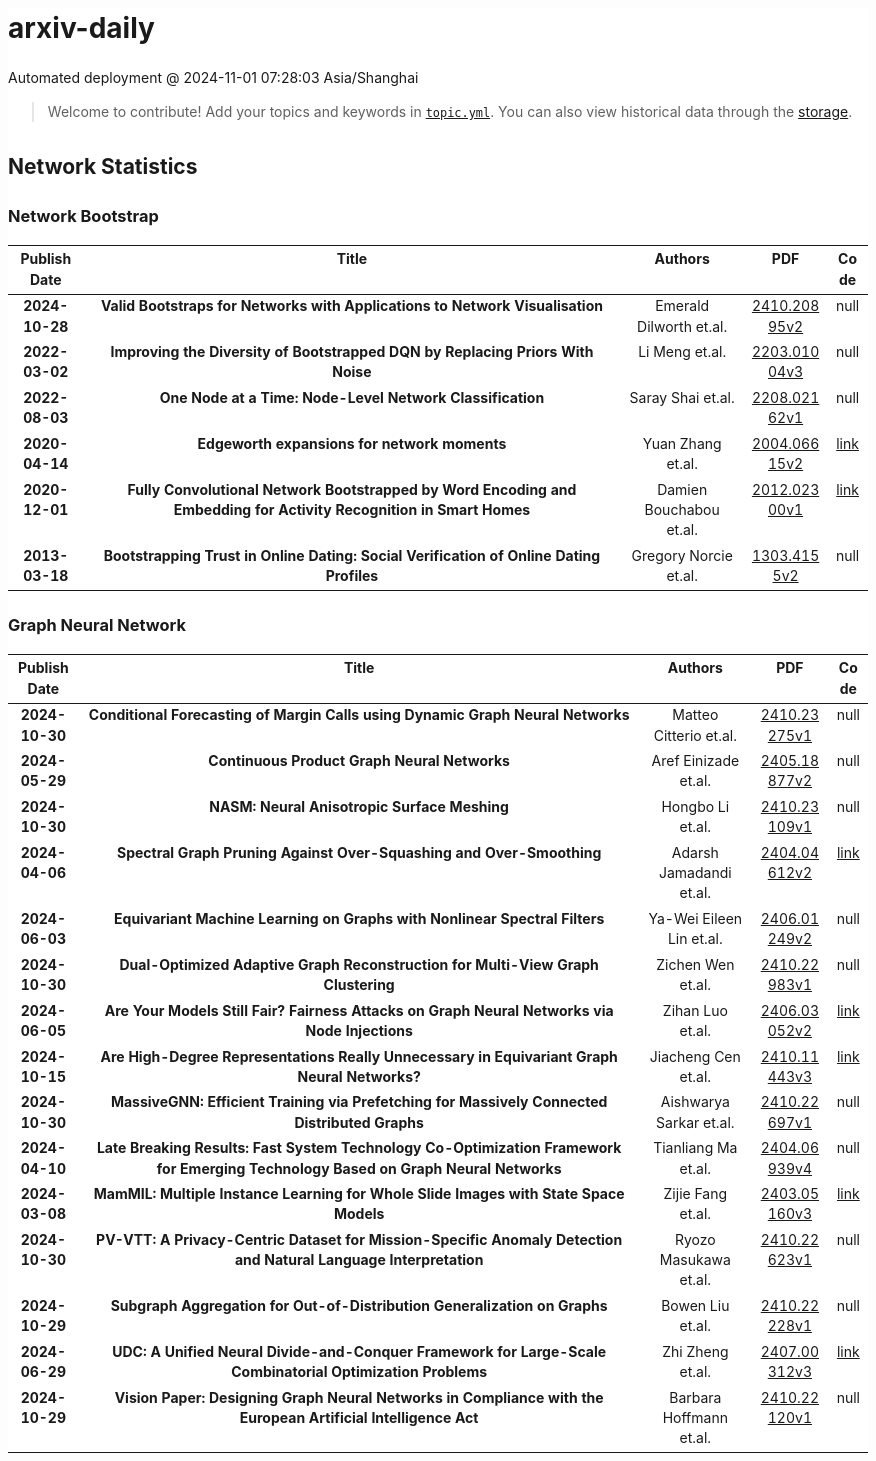 # arxiv-daily
 Automated deployment @ 2024-11-01 07:28:03 Asia/Shanghai
> Welcome to contribute! Add your topics and keywords in [`topic.yml`](https://github.com/gux99/arxiv-daily/blob/main/database/topic.yml).
> You can also view historical data through the [storage](https://github.com/gux99/arxiv-daily/blob/main/database/storage).

## Network Statistics

### Network Bootstrap
|Publish Date|Title|Authors|PDF|Code|
| :---: | :---: | :---: | :---: | :---: |
|**2024-10-28**|**Valid Bootstraps for Networks with Applications to Network Visualisation**|Emerald Dilworth et.al.|[2410.20895v2](http://arxiv.org/abs/2410.20895v2)|null|
|**2022-03-02**|**Improving the Diversity of Bootstrapped DQN by Replacing Priors With Noise**|Li Meng et.al.|[2203.01004v3](http://arxiv.org/abs/2203.01004v3)|null|
|**2022-08-03**|**One Node at a Time: Node-Level Network Classification**|Saray Shai et.al.|[2208.02162v1](http://arxiv.org/abs/2208.02162v1)|null|
|**2020-04-14**|**Edgeworth expansions for network moments**|Yuan Zhang et.al.|[2004.06615v2](http://arxiv.org/abs/2004.06615v2)|[link](https://github.com/yzhanghf/NetworkEdgeworthExpansion)|
|**2020-12-01**|**Fully Convolutional Network Bootstrapped by Word Encoding and Embedding for Activity Recognition in Smart Homes**|Damien Bouchabou et.al.|[2012.02300v1](http://arxiv.org/abs/2012.02300v1)|[link](https://github.com/dbouchabou/Fully-Convolutional-Network-Smart-Homes)|
|**2013-03-18**|**Bootstrapping Trust in Online Dating: Social Verification of Online Dating Profiles**|Gregory Norcie et.al.|[1303.4155v2](http://arxiv.org/abs/1303.4155v2)|null|

### Graph Neural Network
|Publish Date|Title|Authors|PDF|Code|
| :---: | :---: | :---: | :---: | :---: |
|**2024-10-30**|**Conditional Forecasting of Margin Calls using Dynamic Graph Neural Networks**|Matteo Citterio et.al.|[2410.23275v1](http://arxiv.org/abs/2410.23275v1)|null|
|**2024-05-29**|**Continuous Product Graph Neural Networks**|Aref Einizade et.al.|[2405.18877v2](http://arxiv.org/abs/2405.18877v2)|null|
|**2024-10-30**|**NASM: Neural Anisotropic Surface Meshing**|Hongbo Li et.al.|[2410.23109v1](http://arxiv.org/abs/2410.23109v1)|null|
|**2024-04-06**|**Spectral Graph Pruning Against Over-Squashing and Over-Smoothing**|Adarsh Jamadandi et.al.|[2404.04612v2](http://arxiv.org/abs/2404.04612v2)|[link](https://github.com/relationalml/spectralpruningbraess)|
|**2024-06-03**|**Equivariant Machine Learning on Graphs with Nonlinear Spectral Filters**|Ya-Wei Eileen Lin et.al.|[2406.01249v2](http://arxiv.org/abs/2406.01249v2)|null|
|**2024-10-30**|**Dual-Optimized Adaptive Graph Reconstruction for Multi-View Graph Clustering**|Zichen Wen et.al.|[2410.22983v1](http://arxiv.org/abs/2410.22983v1)|null|
|**2024-06-05**|**Are Your Models Still Fair? Fairness Attacks on Graph Neural Networks via Node Injections**|Zihan Luo et.al.|[2406.03052v2](http://arxiv.org/abs/2406.03052v2)|[link](https://github.com/cgcl-codes/nifa)|
|**2024-10-15**|**Are High-Degree Representations Really Unnecessary in Equivariant Graph Neural Networks?**|Jiacheng Cen et.al.|[2410.11443v3](http://arxiv.org/abs/2410.11443v3)|[link](https://github.com/GLAD-RUC/HEGNN)|
|**2024-10-30**|**MassiveGNN: Efficient Training via Prefetching for Massively Connected Distributed Graphs**|Aishwarya Sarkar et.al.|[2410.22697v1](http://arxiv.org/abs/2410.22697v1)|null|
|**2024-04-10**|**Late Breaking Results: Fast System Technology Co-Optimization Framework for Emerging Technology Based on Graph Neural Networks**|Tianliang Ma et.al.|[2404.06939v4](http://arxiv.org/abs/2404.06939v4)|null|
|**2024-03-08**|**MamMIL: Multiple Instance Learning for Whole Slide Images with State Space Models**|Zijie Fang et.al.|[2403.05160v3](http://arxiv.org/abs/2403.05160v3)|[link](https://github.com/vison307/mammil)|
|**2024-10-30**|**PV-VTT: A Privacy-Centric Dataset for Mission-Specific Anomaly Detection and Natural Language Interpretation**|Ryozo Masukawa et.al.|[2410.22623v1](http://arxiv.org/abs/2410.22623v1)|null|
|**2024-10-29**|**Subgraph Aggregation for Out-of-Distribution Generalization on Graphs**|Bowen Liu et.al.|[2410.22228v1](http://arxiv.org/abs/2410.22228v1)|null|
|**2024-06-29**|**UDC: A Unified Neural Divide-and-Conquer Framework for Large-Scale Combinatorial Optimization Problems**|Zhi Zheng et.al.|[2407.00312v3](http://arxiv.org/abs/2407.00312v3)|[link](https://github.com/ciam-group/nco_code)|
|**2024-10-29**|**Vision Paper: Designing Graph Neural Networks in Compliance with the European Artificial Intelligence Act**|Barbara Hoffmann et.al.|[2410.22120v1](http://arxiv.org/abs/2410.22120v1)|null|
